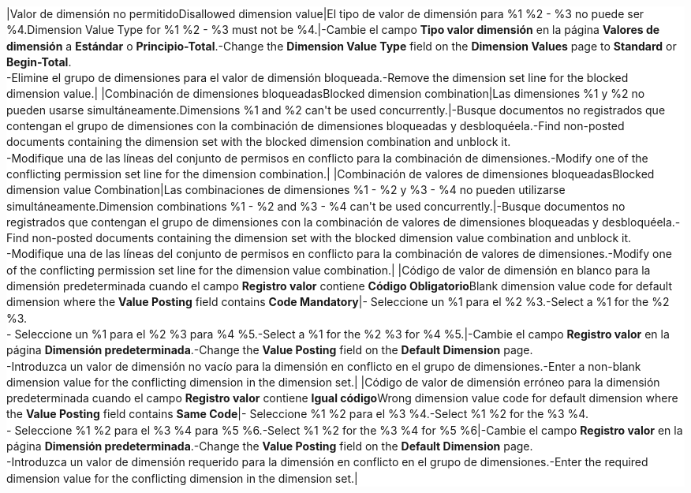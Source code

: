 |<span data-ttu-id="be671-133">Valor de dimensión no permitido</span><span class="sxs-lookup"><span data-stu-id="be671-133">Disallowed dimension value</span></span>|<span data-ttu-id="be671-134">El tipo de valor de dimensión para %1 %2 - %3 no puede ser %4.</span><span class="sxs-lookup"><span data-stu-id="be671-134">Dimension Value Type for %1 %2 - %3 must not be %4.</span></span>|<span data-ttu-id="be671-135">-Cambie el campo **Tipo valor dimensión** en la página **Valores de dimensión** a **Estándar** o **Principio-Total**.</span><span class="sxs-lookup"><span data-stu-id="be671-135">-Change the **Dimension Value Type** field on the **Dimension Values** page to **Standard** or **Begin-Total**.</span></span><br /><span data-ttu-id="be671-136">-Elimine el grupo de dimensiones para el valor de dimensión bloqueada.</span><span class="sxs-lookup"><span data-stu-id="be671-136">-Remove the dimension set line for the blocked dimension value.</span></span>|
|<span data-ttu-id="be671-137">Combinación de dimensiones bloqueadas</span><span class="sxs-lookup"><span data-stu-id="be671-137">Blocked dimension combination</span></span>|<span data-ttu-id="be671-138">Las dimensiones %1 y %2 no pueden usarse simultáneamente.</span><span class="sxs-lookup"><span data-stu-id="be671-138">Dimensions %1 and %2 can't be used concurrently.</span></span>|<span data-ttu-id="be671-139">-Busque documentos no registrados que contengan el grupo de dimensiones con la combinación de dimensiones bloqueadas y desbloquéela.</span><span class="sxs-lookup"><span data-stu-id="be671-139">-Find non-posted documents containing the dimension set with the blocked dimension combination and unblock it.</span></span><br /><span data-ttu-id="be671-140">-Modifique una de las líneas del conjunto de permisos en conflicto para la combinación de dimensiones.</span><span class="sxs-lookup"><span data-stu-id="be671-140">-Modify one of the conflicting permission set line for the dimension combination.</span></span>|
|<span data-ttu-id="be671-141">Combinación de valores de dimensiones bloqueadas</span><span class="sxs-lookup"><span data-stu-id="be671-141">Blocked dimension value Combination</span></span>|<span data-ttu-id="be671-142">Las combinaciones de dimensiones %1 - %2 y %3 - %4 no pueden utilizarse simultáneamente.</span><span class="sxs-lookup"><span data-stu-id="be671-142">Dimension combinations %1 - %2 and %3 - %4 can't be used concurrently.</span></span>|<span data-ttu-id="be671-143">-Busque documentos no registrados que contengan el grupo de dimensiones con la combinación de valores de dimensiones bloqueadas y desbloquéela.</span><span class="sxs-lookup"><span data-stu-id="be671-143">-Find non-posted documents containing the dimension set with the blocked dimension value combination and unblock it.</span></span><br /><span data-ttu-id="be671-144">-Modifique una de las líneas del conjunto de permisos en conflicto para la combinación de valores de dimensiones.</span><span class="sxs-lookup"><span data-stu-id="be671-144">-Modify one of the conflicting permission set line for the dimension value combination.</span></span>|
|<span data-ttu-id="be671-145">Código de valor de dimensión en blanco para la dimensión predeterminada cuando el campo **Registro valor** contiene **Código Obligatorio**</span><span class="sxs-lookup"><span data-stu-id="be671-145">Blank dimension value code for default dimension where the **Value Posting** field contains **Code Mandatory**</span></span>|<span data-ttu-id="be671-146">- Seleccione un %1 para el %2 %3.</span><span class="sxs-lookup"><span data-stu-id="be671-146">-Select a %1 for the %2 %3.</span></span><br /><span data-ttu-id="be671-147">- Seleccione un %1 para el %2 %3 para %4 %5.</span><span class="sxs-lookup"><span data-stu-id="be671-147">-Select a %1 for the %2 %3 for %4 %5.</span></span>|<span data-ttu-id="be671-148">-Cambie el campo **Registro valor** en la página **Dimensión predeterminada**.</span><span class="sxs-lookup"><span data-stu-id="be671-148">-Change the **Value Posting** field on the **Default Dimension** page.</span></span><br /><span data-ttu-id="be671-149">-Introduzca un valor de dimensión no vacío para la dimensión en conflicto en el grupo de dimensiones.</span><span class="sxs-lookup"><span data-stu-id="be671-149">-Enter a non-blank dimension value for the conflicting dimension in the dimension set.</span></span>|
|<span data-ttu-id="be671-150">Código de valor de dimensión erróneo para la dimensión predeterminada cuando el campo **Registro valor** contiene **Igual código**</span><span class="sxs-lookup"><span data-stu-id="be671-150">Wrong dimension value code for default dimension where the **Value Posting** field contains **Same Code**</span></span>|<span data-ttu-id="be671-151">- Seleccione %1 %2 para el %3 %4.</span><span class="sxs-lookup"><span data-stu-id="be671-151">-Select %1 %2 for the %3 %4.</span></span><br /><span data-ttu-id="be671-152">- Seleccione %1 %2 para el %3 %4 para %5 %6.</span><span class="sxs-lookup"><span data-stu-id="be671-152">-Select %1 %2 for the %3 %4 for %5 %6</span></span>|<span data-ttu-id="be671-153">-Cambie el campo **Registro valor** en la página **Dimensión predeterminada**.</span><span class="sxs-lookup"><span data-stu-id="be671-153">-Change the **Value Posting** field on the **Default Dimension** page.</span></span><br /><span data-ttu-id="be671-154">-Introduzca un valor de dimensión requerido para la dimensión en conflicto en el grupo de dimensiones.</span><span class="sxs-lookup"><span data-stu-id="be671-154">-Enter the required dimension value for the conflicting dimension in the dimension set.</span></span>|